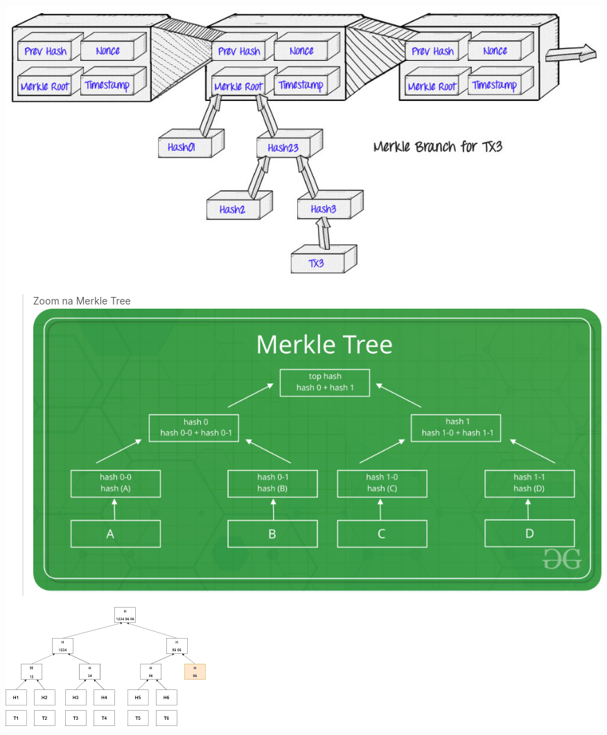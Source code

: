 ![Screenshot](./imgs/blockchain_map_1.png)

> Zoom na Merkle Tree
![Screenshot](./imgs/blockchain_map_2.png)

![Screenshot](./imgs/blockchain_map_3.png)